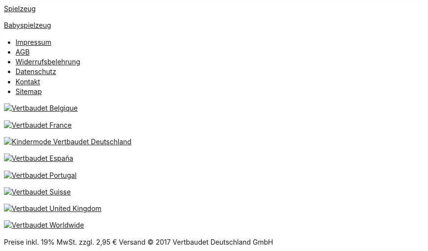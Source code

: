 <a href="/spielzeug.htm" class="footer-linktext">Spielzeug</a>

<a href="/spielzeug/babyspielzeug.htm" class="footer-linktext">Babyspielzeug</a>

-   <a href="/page/impressum-vertbaudet.htm" class="footer-link_fs15">Impressum</a>
-   <a href="/page/agb-vertbaudet.htm" class="footer-link_fs15">AGB</a>
-   <a href="/page/widerrufsrecht-vertbaudet.htm" class="footer-link_fs15">Widerrufsbelehrung</a>
-   <a href="/page/datenschutz-vertbaudet.htm" class="footer-link_fs15">Datenschutz</a>
-   <a href="/page/kontakt-vertbaudet.htm" class="footer-link_fs15">Kontakt</a>
-   <a href="/plan.htm" class="footer-link_fs15">Sitemap</a>

[![Vertbaudet Belgique](http://media.vertbaudet.de/Medias/3-6-4/80/5/flag-belgium-png_m2145396764.png "Vertbaudet Belgique")](http://www.vertbaudet.be)

[![Vertbaudet France](http://media.vertbaudet.de/Medias/3-6-4/80/5/flag-france-png_m1451347206.png "Vertbaudet France")](http://www.vertbaudet.fr)

[![Kindermode Vertbaudet Deutschland](http://media.vertbaudet.de/Medias/3-6-4/80/5/flag-germany-png_m-1553522560.png "Kindermode Vertbaudet Deutschland")](http://www.vertbaudet.de)

[![Vertbaudet España](http://media.vertbaudet.de/Medias/3-6-4/80/5/flag-spain-png_m1093875162.png "Vertbaudet España")](http://www.vertbaudet.es)

[![Vertbaudet Portugal](http://media.vertbaudet.de/Medias/3-6-4/80/5/flag-portugal-png_m2140651300.png "Vertbaudet Portugal")](http://www.vertbaudet.pt)

[![Vertbaudet Suisse](http://media.vertbaudet.de/Medias/3-6-4/80/5/flag-swiss-png_m725614152.png "Vertbaudet Suisse")](http://www.vertbaudet.ch)

[![Vertbaudet United Kingdom](http://media.vertbaudet.de/Medias/3-6-4/80/5/flag-unitedkingdom-png_m621505698.png "Vertbaudet United Kingdom")](http://www.vertbaudet.co.uk/)

[![Vertbaudet Worldwide](http://media.vertbaudet.de/Medias/3-6-4/80/5/globus-international-png_m276023669.png "Vertbaudet Worldwide")](http://www.vertbaudet.com)

Preise inkl. 19% MwSt. zzgl. 2,95 € Versand
© 2017 Vertbaudet Deutschland GmbH


